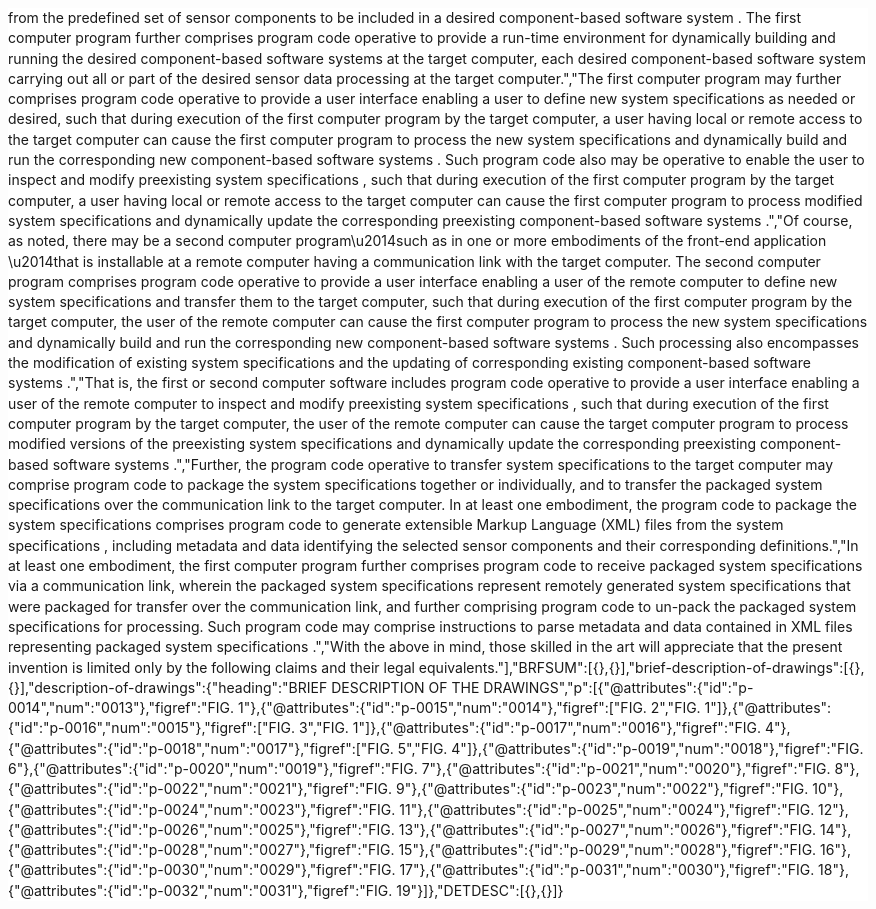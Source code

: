 from the predefined set of sensor components to be included in a desired component-based software system . The first computer program further comprises program code operative to provide a run-time environment  for dynamically building and running the desired component-based software systems  at the target computer, each desired component-based software system  carrying out all or part of the desired sensor data processing at the target computer.","The first computer program may further comprises program code operative to provide a user interface enabling a user to define new system specifications  as needed or desired, such that during execution of the first computer program by the target computer, a user having local or remote access to the target computer can cause the first computer program to process the new system specifications  and dynamically build and run the corresponding new component-based software systems . Such program code also may be operative to enable the user to inspect and modify preexisting system specifications , such that during execution of the first computer program by the target computer, a user having local or remote access to the target computer can cause the first computer program to process modified system specifications  and dynamically update the corresponding preexisting component-based software systems .","Of course, as noted, there may be a second computer program\u2014such as in one or more embodiments of the front-end application \u2014that is installable at a remote computer having a communication link with the target computer. The second computer program comprises program code operative to provide a user interface enabling a user of the remote computer to define new system specifications  and transfer them to the target computer, such that during execution of the first computer program by the target computer, the user of the remote computer can cause the first computer program to process the new system specifications  and dynamically build and run the corresponding new component-based software systems . Such processing also encompasses the modification of existing system specifications  and the updating of corresponding existing component-based software systems .","That is, the first or second computer software includes program code operative to provide a user interface enabling a user of the remote computer to inspect and modify preexisting system specifications , such that during execution of the first computer program by the target computer, the user of the remote computer can cause the target computer program to process modified versions of the preexisting system specifications  and dynamically update the corresponding preexisting component-based software systems .","Further, the program code operative to transfer system specifications  to the target computer may comprise program code to package the system specifications  together or individually, and to transfer the packaged system specifications  over the communication link to the target computer. In at least one embodiment, the program code to package the system specifications  comprises program code to generate extensible Markup Language (XML) files from the system specifications , including metadata and data identifying the selected sensor components and their corresponding definitions.","In at least one embodiment, the first computer program further comprises program code to receive packaged system specifications  via a communication link, wherein the packaged system specifications  represent remotely generated system specifications  that were packaged for transfer over the communication link, and further comprising program code to un-pack the packaged system specifications  for processing. Such program code may comprise instructions to parse metadata and data contained in XML files representing packaged system specifications .","With the above in mind, those skilled in the art will appreciate that the present invention is limited only by the following claims and their legal equivalents."],"BRFSUM":[{},{}],"brief-description-of-drawings":[{},{}],"description-of-drawings":{"heading":"BRIEF DESCRIPTION OF THE DRAWINGS","p":[{"@attributes":{"id":"p-0014","num":"0013"},"figref":"FIG. 1"},{"@attributes":{"id":"p-0015","num":"0014"},"figref":["FIG. 2","FIG. 1"]},{"@attributes":{"id":"p-0016","num":"0015"},"figref":["FIG. 3","FIG. 1"]},{"@attributes":{"id":"p-0017","num":"0016"},"figref":"FIG. 4"},{"@attributes":{"id":"p-0018","num":"0017"},"figref":["FIG. 5","FIG. 4"]},{"@attributes":{"id":"p-0019","num":"0018"},"figref":"FIG. 6"},{"@attributes":{"id":"p-0020","num":"0019"},"figref":"FIG. 7"},{"@attributes":{"id":"p-0021","num":"0020"},"figref":"FIG. 8"},{"@attributes":{"id":"p-0022","num":"0021"},"figref":"FIG. 9"},{"@attributes":{"id":"p-0023","num":"0022"},"figref":"FIG. 10"},{"@attributes":{"id":"p-0024","num":"0023"},"figref":"FIG. 11"},{"@attributes":{"id":"p-0025","num":"0024"},"figref":"FIG. 12"},{"@attributes":{"id":"p-0026","num":"0025"},"figref":"FIG. 13"},{"@attributes":{"id":"p-0027","num":"0026"},"figref":"FIG. 14"},{"@attributes":{"id":"p-0028","num":"0027"},"figref":"FIG. 15"},{"@attributes":{"id":"p-0029","num":"0028"},"figref":"FIG. 16"},{"@attributes":{"id":"p-0030","num":"0029"},"figref":"FIG. 17"},{"@attributes":{"id":"p-0031","num":"0030"},"figref":"FIG. 18"},{"@attributes":{"id":"p-0032","num":"0031"},"figref":"FIG. 19"}]},"DETDESC":[{},{}]}
